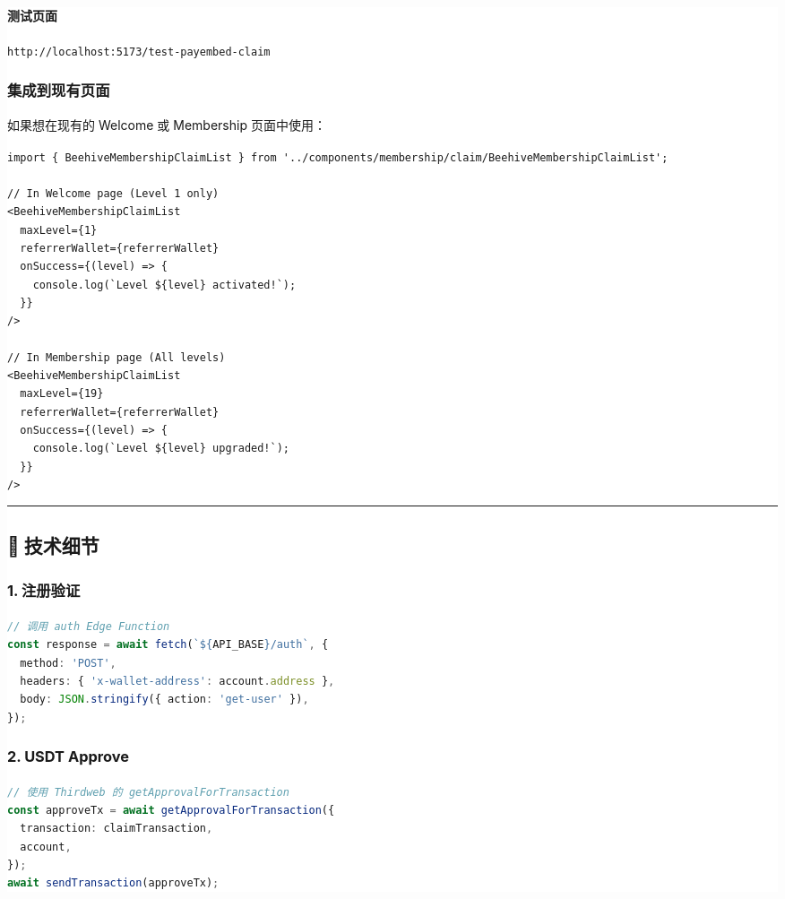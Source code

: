 #### 测试页面
```
http://localhost:5173/test-payembed-claim
```

### 集成到现有页面

如果想在现有的 Welcome 或 Membership 页面中使用：

```tsx
import { BeehiveMembershipClaimList } from '../components/membership/claim/BeehiveMembershipClaimList';

// In Welcome page (Level 1 only)
<BeehiveMembershipClaimList
  maxLevel={1}
  referrerWallet={referrerWallet}
  onSuccess={(level) => {
    console.log(`Level ${level} activated!`);
  }}
/>

// In Membership page (All levels)
<BeehiveMembershipClaimList
  maxLevel={19}
  referrerWallet={referrerWallet}
  onSuccess={(level) => {
    console.log(`Level ${level} upgraded!`);
  }}
/>
```

---

## 🔧 技术细节

### 1. 注册验证
```typescript
// 调用 auth Edge Function
const response = await fetch(`${API_BASE}/auth`, {
  method: 'POST',
  headers: { 'x-wallet-address': account.address },
  body: JSON.stringify({ action: 'get-user' }),
});
```

### 2. USDT Approve
```typescript
// 使用 Thirdweb 的 getApprovalForTransaction
const approveTx = await getApprovalForTransaction({
  transaction: claimTransaction,
  account,
});
await sendTransaction(approveTx);
```
